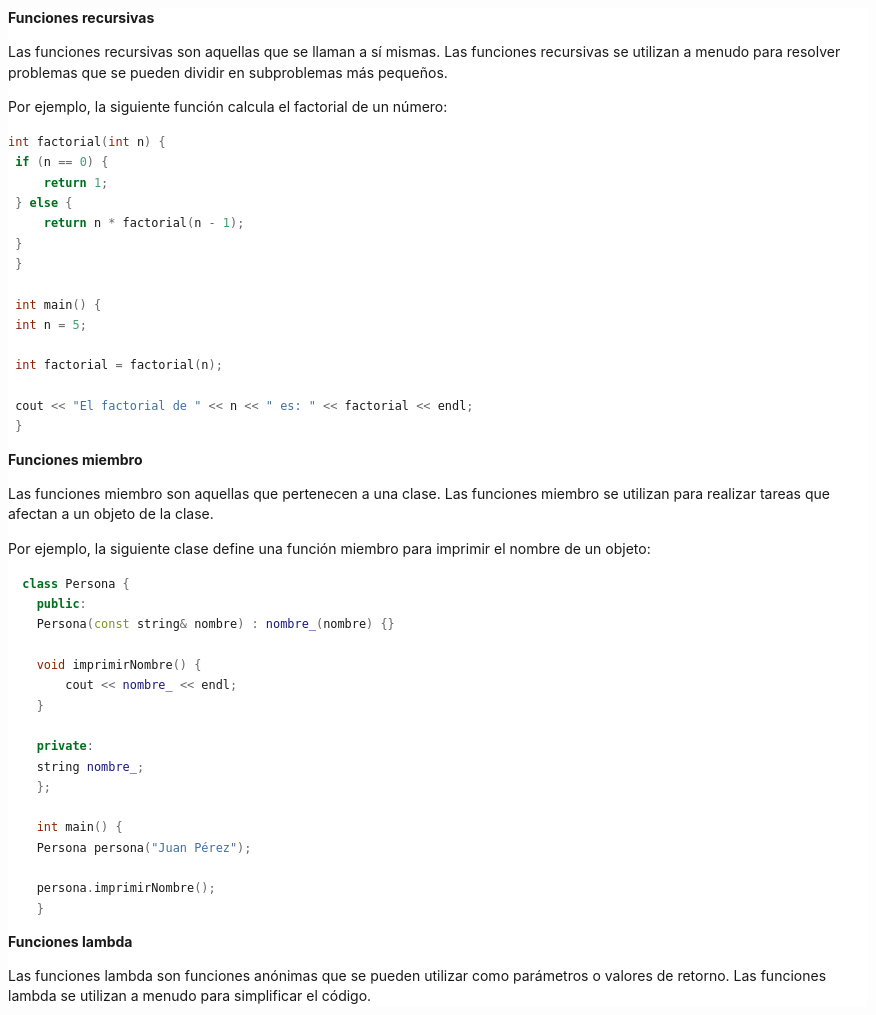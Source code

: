 **Funciones recursivas**

Las funciones recursivas son aquellas que se llaman a sí mismas. Las funciones recursivas se utilizan a menudo para resolver problemas que se pueden dividir en subproblemas más pequeños.

Por ejemplo, la siguiente función calcula el factorial de un número:

   ```c++
 int factorial(int n) {
    if (n == 0) {
        return 1;
    } else {
        return n * factorial(n - 1);
    }
    }

    int main() {
    int n = 5;

    int factorial = factorial(n);

    cout << "El factorial de " << n << " es: " << factorial << endl;
    }
```

**Funciones miembro**

Las funciones miembro son aquellas que pertenecen a una clase. Las funciones miembro se utilizan para realizar tareas que afectan a un objeto de la clase.

Por ejemplo, la siguiente clase define una función miembro para imprimir el nombre de un objeto:

```c++
  class Persona {
    public:
    Persona(const string& nombre) : nombre_(nombre) {}

    void imprimirNombre() {
        cout << nombre_ << endl;
    }

    private:
    string nombre_;
    };

    int main() {
    Persona persona("Juan Pérez");

    persona.imprimirNombre();
    }
```

**Funciones lambda**

Las funciones lambda son funciones anónimas que se pueden utilizar como parámetros o valores de retorno. Las funciones lambda se utilizan a menudo para simplificar el código.
